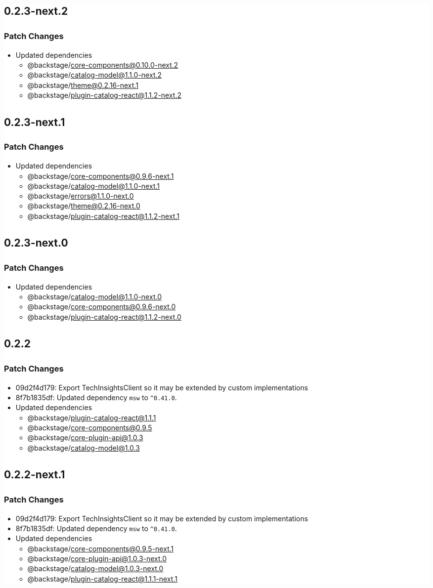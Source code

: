 ## 0.2.3-next.2

### Patch Changes

- Updated dependencies
  - @backstage/core-components@0.10.0-next.2
  - @backstage/catalog-model@1.1.0-next.2
  - @backstage/theme@0.2.16-next.1
  - @backstage/plugin-catalog-react@1.1.2-next.2

## 0.2.3-next.1

### Patch Changes

- Updated dependencies
  - @backstage/core-components@0.9.6-next.1
  - @backstage/catalog-model@1.1.0-next.1
  - @backstage/errors@1.1.0-next.0
  - @backstage/theme@0.2.16-next.0
  - @backstage/plugin-catalog-react@1.1.2-next.1

## 0.2.3-next.0

### Patch Changes

- Updated dependencies
  - @backstage/catalog-model@1.1.0-next.0
  - @backstage/core-components@0.9.6-next.0
  - @backstage/plugin-catalog-react@1.1.2-next.0

## 0.2.2

### Patch Changes

- 09d2f4d179: Export TechInsightsClient so it may be extended by custom implementations
- 8f7b1835df: Updated dependency `msw` to `^0.41.0`.
- Updated dependencies
  - @backstage/plugin-catalog-react@1.1.1
  - @backstage/core-components@0.9.5
  - @backstage/core-plugin-api@1.0.3
  - @backstage/catalog-model@1.0.3

## 0.2.2-next.1

### Patch Changes

- 09d2f4d179: Export TechInsightsClient so it may be extended by custom implementations
- 8f7b1835df: Updated dependency `msw` to `^0.41.0`.
- Updated dependencies
  - @backstage/core-components@0.9.5-next.1
  - @backstage/core-plugin-api@1.0.3-next.0
  - @backstage/catalog-model@1.0.3-next.0
  - @backstage/plugin-catalog-react@1.1.1-next.1
